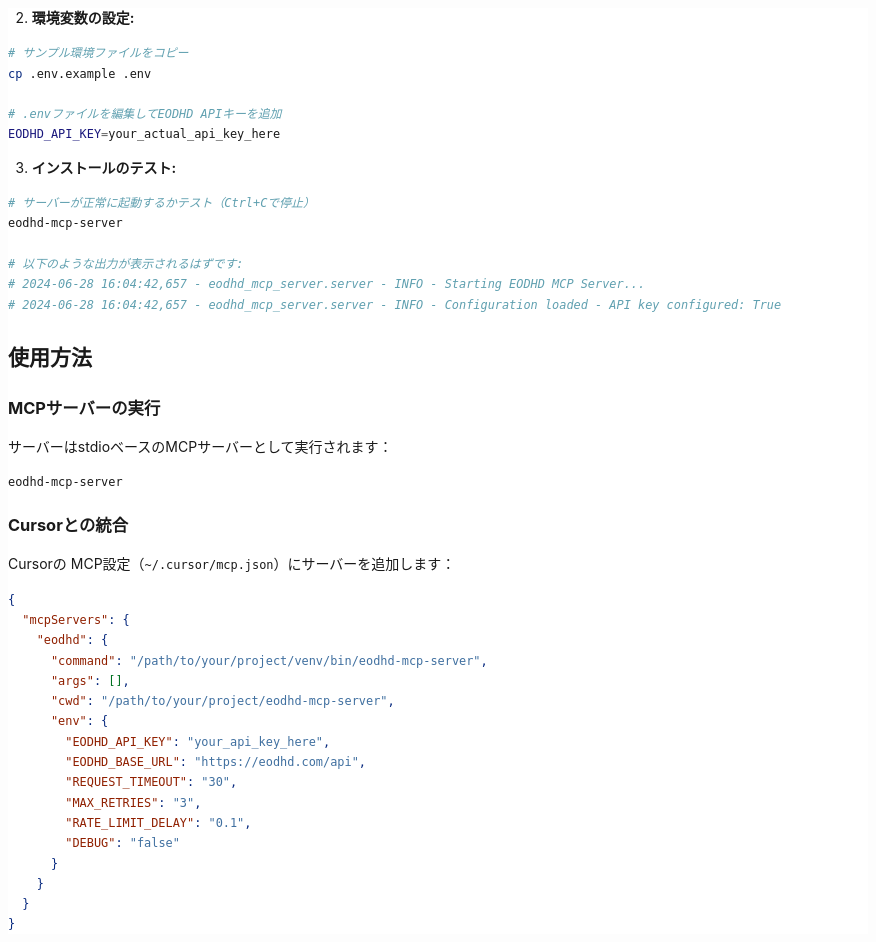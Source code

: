 2. **環境変数の設定:**
```bash
# サンプル環境ファイルをコピー
cp .env.example .env

# .envファイルを編集してEODHD APIキーを追加
EODHD_API_KEY=your_actual_api_key_here
```

3. **インストールのテスト:**
```bash
# サーバーが正常に起動するかテスト（Ctrl+Cで停止）
eodhd-mcp-server

# 以下のような出力が表示されるはずです:
# 2024-06-28 16:04:42,657 - eodhd_mcp_server.server - INFO - Starting EODHD MCP Server...
# 2024-06-28 16:04:42,657 - eodhd_mcp_server.server - INFO - Configuration loaded - API key configured: True
```

## 使用方法

### MCPサーバーの実行

サーバーはstdioベースのMCPサーバーとして実行されます：

```bash
eodhd-mcp-server
```

### Cursorとの統合

Cursorの MCP設定（`~/.cursor/mcp.json`）にサーバーを追加します：

```json
{
  "mcpServers": {
    "eodhd": {
      "command": "/path/to/your/project/venv/bin/eodhd-mcp-server",
      "args": [],
      "cwd": "/path/to/your/project/eodhd-mcp-server",
      "env": {
        "EODHD_API_KEY": "your_api_key_here",
        "EODHD_BASE_URL": "https://eodhd.com/api",
        "REQUEST_TIMEOUT": "30",
        "MAX_RETRIES": "3",
        "RATE_LIMIT_DELAY": "0.1",
        "DEBUG": "false"
      }
    }
  }
}
```

